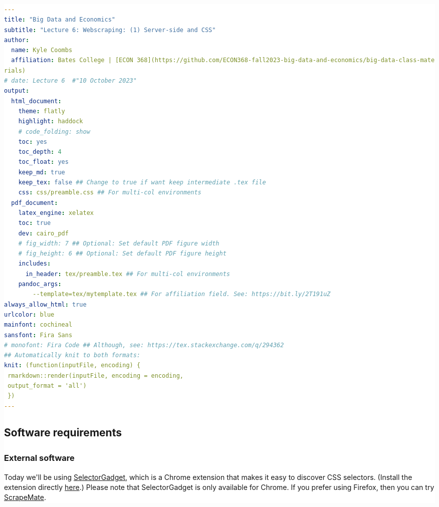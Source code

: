 ```yaml
---
title: "Big Data and Economics"
subtitle: "Lecture 6: Webscraping: (1) Server-side and CSS"
author:
  name: Kyle Coombs
  affiliation: Bates College | [ECON 368](https://github.com/ECON368-fall2023-big-data-and-economics/big-data-class-materials)
# date: Lecture 6  #"10 October 2023"
output: 
  html_document:
    theme: flatly
    highlight: haddock
    # code_folding: show
    toc: yes
    toc_depth: 4
    toc_float: yes
    keep_md: true
    keep_tex: false ## Change to true if want keep intermediate .tex file
    css: css/preamble.css ## For multi-col environments
  pdf_document:
    latex_engine: xelatex
    toc: true
    dev: cairo_pdf
    # fig_width: 7 ## Optional: Set default PDF figure width
    # fig_height: 6 ## Optional: Set default PDF figure height
    includes:
      in_header: tex/preamble.tex ## For multi-col environments
    pandoc_args:
        --template=tex/mytemplate.tex ## For affiliation field. See: https://bit.ly/2T191uZ
always_allow_html: true
urlcolor: blue
mainfont: cochineal
sansfont: Fira Sans
# monofont: Fira Code ## Although, see: https://tex.stackexchange.com/q/294362
## Automatically knit to both formats:
knit: (function(inputFile, encoding) {
 rmarkdown::render(inputFile, encoding = encoding, 
 output_format = 'all') 
 })
---
```




## Software requirements

### External software

Today we'll be using [SelectorGadget](https://selectorgadget.com/), which is a Chrome extension that makes it easy to discover CSS selectors.  (Install the extension directly [here](https://chrome.google.com/webstore/detail/selectorgadget/mhjhnkcfbdhnjickkkdbjoemdmbfginb).) Please note that SelectorGadget is only available for Chrome. If you prefer using Firefox, then you can try [ScrapeMate](https://addons.mozilla.org/en-US/firefox/addon/scrapemate/).
